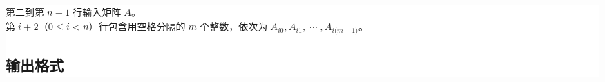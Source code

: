 <p>第二到第 <mjx-container class="MathJax CtxtMenu_Attached_0" jax="CHTML" role="presentation" tabindex="0" ctxtmenu_counter="24" style="font-size: 103.4%; position: relative;"><mjx-math class="MJX-TEX" aria-hidden="true"><mjx-mi class="mjx-i"><mjx-c class="mjx-c6E"></mjx-c></mjx-mi><mjx-mo class="mjx-n" space="3"><mjx-c class="mjx-c2B"></mjx-c></mjx-mo><mjx-mn class="mjx-n" space="3"><mjx-c class="mjx-c31"></mjx-c></mjx-mn></mjx-math><mjx-assistive-mml role="presentation" unselectable="on" display="inline"><math xmlns="http://www.w3.org/1998/Math/MathML"><mi>n</mi><mo>+</mo><mn>1</mn></math></mjx-assistive-mml></mjx-container> 行输入矩阵 <mjx-container class="MathJax CtxtMenu_Attached_0" jax="CHTML" role="presentation" tabindex="0" ctxtmenu_counter="25" style="font-size: 103.4%; position: relative;"><mjx-math class="MJX-TEX" aria-hidden="true"><mjx-mi class="mjx-i"><mjx-c class="mjx-c41"></mjx-c></mjx-mi></mjx-math><mjx-assistive-mml role="presentation" unselectable="on" display="inline"><math xmlns="http://www.w3.org/1998/Math/MathML"><mi>A</mi></math></mjx-assistive-mml></mjx-container>。<br>第 <mjx-container class="MathJax CtxtMenu_Attached_0" jax="CHTML" role="presentation" tabindex="0" ctxtmenu_counter="26" style="font-size: 103.4%; position: relative;"><mjx-math class="MJX-TEX" aria-hidden="true"><mjx-mi class="mjx-i"><mjx-c class="mjx-c69"></mjx-c></mjx-mi><mjx-mo class="mjx-n" space="3"><mjx-c class="mjx-c2B"></mjx-c></mjx-mo><mjx-mn class="mjx-n" space="3"><mjx-c class="mjx-c32"></mjx-c></mjx-mn></mjx-math><mjx-assistive-mml role="presentation" unselectable="on" display="inline"><math xmlns="http://www.w3.org/1998/Math/MathML"><mi>i</mi><mo>+</mo><mn>2</mn></math></mjx-assistive-mml></mjx-container>（<mjx-container class="MathJax CtxtMenu_Attached_0" jax="CHTML" role="presentation" tabindex="0" ctxtmenu_counter="27" style="font-size: 103.4%; position: relative;"><mjx-math class="MJX-TEX" aria-hidden="true"><mjx-mn class="mjx-n"><mjx-c class="mjx-c30"></mjx-c></mjx-mn><mjx-mo class="mjx-n" space="4"><mjx-c class="mjx-c2264"></mjx-c></mjx-mo><mjx-mi class="mjx-i" space="4"><mjx-c class="mjx-c69"></mjx-c></mjx-mi><mjx-mo class="mjx-n" space="4"><mjx-c class="mjx-c3C"></mjx-c></mjx-mo><mjx-mi class="mjx-i" space="4"><mjx-c class="mjx-c6E"></mjx-c></mjx-mi></mjx-math><mjx-assistive-mml role="presentation" unselectable="on" display="inline"><math xmlns="http://www.w3.org/1998/Math/MathML"><mn>0</mn><mo>≤</mo><mi>i</mi><mo>&lt;</mo><mi>n</mi></math></mjx-assistive-mml></mjx-container>）行包含用空格分隔的 <mjx-container class="MathJax CtxtMenu_Attached_0" jax="CHTML" role="presentation" tabindex="0" ctxtmenu_counter="28" style="font-size: 103.4%; position: relative;"><mjx-math class="MJX-TEX" aria-hidden="true"><mjx-mi class="mjx-i"><mjx-c class="mjx-c6D"></mjx-c></mjx-mi></mjx-math><mjx-assistive-mml role="presentation" unselectable="on" display="inline"><math xmlns="http://www.w3.org/1998/Math/MathML"><mi>m</mi></math></mjx-assistive-mml></mjx-container> 个整数，依次为 <mjx-container class="MathJax CtxtMenu_Attached_0" jax="CHTML" role="presentation" tabindex="0" ctxtmenu_counter="29" style="font-size: 103.4%; position: relative;"><mjx-math class="MJX-TEX" aria-hidden="true"><mjx-msub><mjx-mi class="mjx-i" noic="true"><mjx-c class="mjx-c41"></mjx-c></mjx-mi><mjx-script style="vertical-align: -0.15em;"><mjx-texatom size="s" texclass="ORD"><mjx-mi class="mjx-i"><mjx-c class="mjx-c69"></mjx-c></mjx-mi><mjx-mn class="mjx-n"><mjx-c class="mjx-c30"></mjx-c></mjx-mn></mjx-texatom></mjx-script></mjx-msub><mjx-mo class="mjx-n"><mjx-c class="mjx-c2C"></mjx-c></mjx-mo><mjx-msub space="2"><mjx-mi class="mjx-i" noic="true"><mjx-c class="mjx-c41"></mjx-c></mjx-mi><mjx-script style="vertical-align: -0.15em;"><mjx-texatom size="s" texclass="ORD"><mjx-mi class="mjx-i"><mjx-c class="mjx-c69"></mjx-c></mjx-mi><mjx-mn class="mjx-n"><mjx-c class="mjx-c31"></mjx-c></mjx-mn></mjx-texatom></mjx-script></mjx-msub><mjx-mo class="mjx-n"><mjx-c class="mjx-c2C"></mjx-c></mjx-mo><mjx-mo class="mjx-n" space="2"><mjx-c class="mjx-c22EF"></mjx-c></mjx-mo><mjx-mo class="mjx-n" space="2"><mjx-c class="mjx-c2C"></mjx-c></mjx-mo><mjx-msub space="2"><mjx-mi class="mjx-i" noic="true"><mjx-c class="mjx-c41"></mjx-c></mjx-mi><mjx-script style="vertical-align: -0.177em;"><mjx-texatom size="s" texclass="ORD"><mjx-mi class="mjx-i"><mjx-c class="mjx-c69"></mjx-c></mjx-mi><mjx-mo class="mjx-n"><mjx-c class="mjx-c28"></mjx-c></mjx-mo><mjx-mi class="mjx-i"><mjx-c class="mjx-c6D"></mjx-c></mjx-mi><mjx-mo class="mjx-n"><mjx-c class="mjx-c2212"></mjx-c></mjx-mo><mjx-mn class="mjx-n"><mjx-c class="mjx-c31"></mjx-c></mjx-mn><mjx-mo class="mjx-n"><mjx-c class="mjx-c29"></mjx-c></mjx-mo></mjx-texatom></mjx-script></mjx-msub></mjx-math><mjx-assistive-mml role="presentation" unselectable="on" display="inline"><math xmlns="http://www.w3.org/1998/Math/MathML"><msub><mi>A</mi><mrow><mi>i</mi><mn>0</mn></mrow></msub><mo>,</mo><msub><mi>A</mi><mrow><mi>i</mi><mn>1</mn></mrow></msub><mo>,</mo><mo>⋯</mo><mo>,</mo><msub><mi>A</mi><mrow><mi>i</mi><mo stretchy="false">(</mo><mi>m</mi><mo>−</mo><mn>1</mn><mo stretchy="false">)</mo></mrow></msub></math></mjx-assistive-mml></mjx-container>。</p>
<h2 id="输出格式">输出格式</h2>